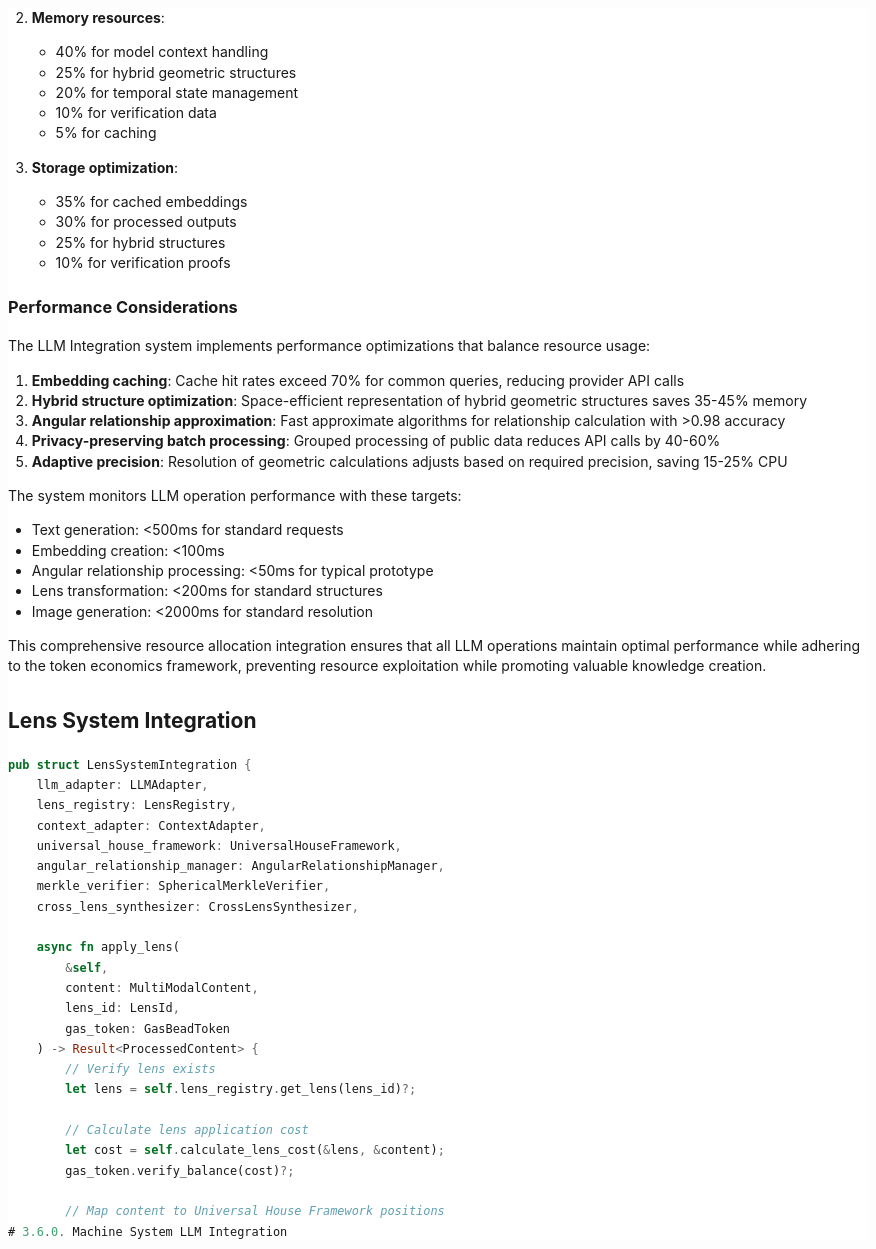 2. **Memory resources**:
   - 40% for model context handling
   - 25% for hybrid geometric structures
   - 20% for temporal state management
   - 10% for verification data
   - 5% for caching

3. **Storage optimization**:
   - 35% for cached embeddings
   - 30% for processed outputs
   - 25% for hybrid structures
   - 10% for verification proofs

### Performance Considerations

The LLM Integration system implements performance optimizations that balance resource usage:

1. **Embedding caching**: Cache hit rates exceed 70% for common queries, reducing provider API calls
2. **Hybrid structure optimization**: Space-efficient representation of hybrid geometric structures saves 35-45% memory
3. **Angular relationship approximation**: Fast approximate algorithms for relationship calculation with >0.98 accuracy
4. **Privacy-preserving batch processing**: Grouped processing of public data reduces API calls by 40-60%
5. **Adaptive precision**: Resolution of geometric calculations adjusts based on required precision, saving 15-25% CPU

The system monitors LLM operation performance with these targets:
- Text generation: <500ms for standard requests
- Embedding creation: <100ms
- Angular relationship processing: <50ms for typical prototype
- Lens transformation: <200ms for standard structures
- Image generation: <2000ms for standard resolution

This comprehensive resource allocation integration ensures that all LLM operations maintain optimal performance while adhering to the token economics framework, preventing resource exploitation while promoting valuable knowledge creation.

## Lens System Integration

```rust
pub struct LensSystemIntegration {
    llm_adapter: LLMAdapter,
    lens_registry: LensRegistry,
    context_adapter: ContextAdapter,
    universal_house_framework: UniversalHouseFramework,
    angular_relationship_manager: AngularRelationshipManager,
    merkle_verifier: SphericalMerkleVerifier,
    cross_lens_synthesizer: CrossLensSynthesizer,
    
    async fn apply_lens(
        &self,
        content: MultiModalContent,
        lens_id: LensId,
        gas_token: GasBeadToken
    ) -> Result<ProcessedContent> {
        // Verify lens exists
        let lens = self.lens_registry.get_lens(lens_id)?;
        
        // Calculate lens application cost
        let cost = self.calculate_lens_cost(&lens, &content);
        gas_token.verify_balance(cost)?;
        
        // Map content to Universal House Framework positions
# 3.6.0. Machine System LLM Integration
```